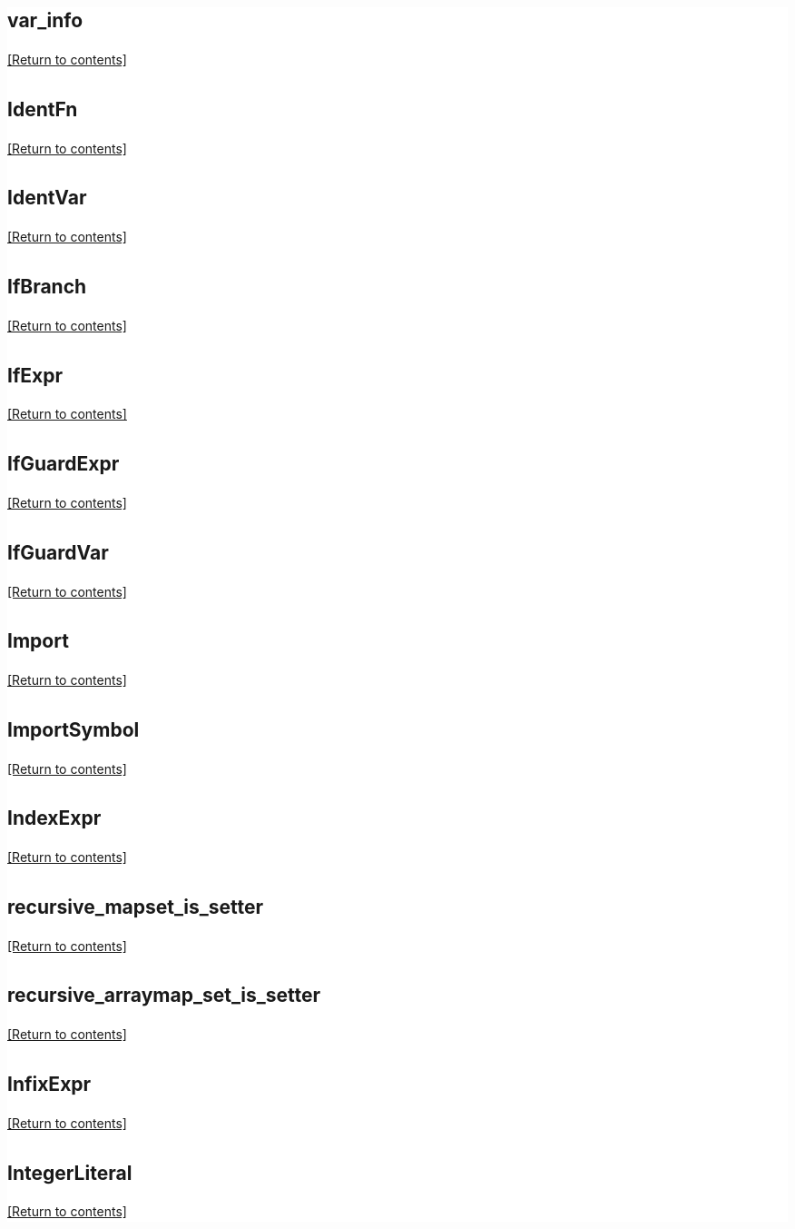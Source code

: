 ## var_info
[[Return to contents]](#Contents)

## IdentFn
[[Return to contents]](#Contents)

## IdentVar
[[Return to contents]](#Contents)

## IfBranch
[[Return to contents]](#Contents)

## IfExpr
[[Return to contents]](#Contents)

## IfGuardExpr
[[Return to contents]](#Contents)

## IfGuardVar
[[Return to contents]](#Contents)

## Import
[[Return to contents]](#Contents)

## ImportSymbol
[[Return to contents]](#Contents)

## IndexExpr
[[Return to contents]](#Contents)

## recursive_mapset_is_setter
[[Return to contents]](#Contents)

## recursive_arraymap_set_is_setter
[[Return to contents]](#Contents)

## InfixExpr
[[Return to contents]](#Contents)

## IntegerLiteral
[[Return to contents]](#Contents)
